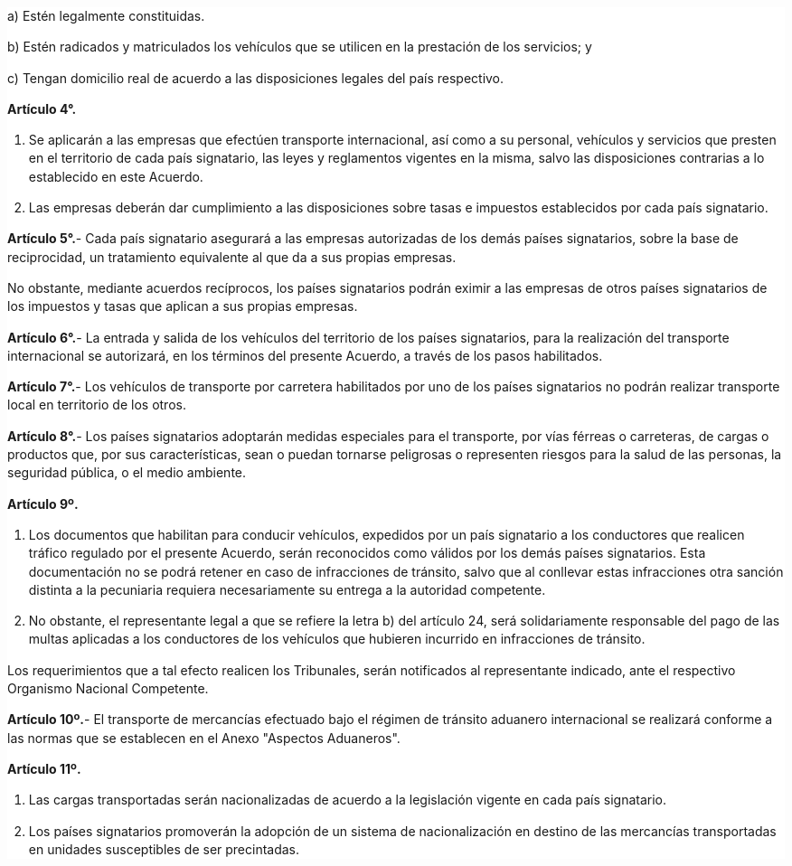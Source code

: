 a) Estén legalmente constituidas.  

b) Estén radicados y matriculados los vehículos que se utilicen en la prestación de los servicios; y  

c) Tengan domicilio real de acuerdo a las disposiciones legales del país respectivo.  

**Artículo 4°.**  

1. Se aplicarán a las empresas que efectúen transporte internacional, así como a su personal, vehículos y servicios que presten en el territorio de cada país signatario, las leyes y reglamentos vigentes en la misma, salvo las disposiciones contrarias a lo establecido en este Acuerdo.  

2. Las empresas deberán dar cumplimiento a las disposiciones sobre tasas e impuestos establecidos por cada país signatario.  

**Artículo 5°.**- Cada país signatario asegurará a las empresas autorizadas de los demás países signatarios, sobre la base de reciprocidad, un tratamiento equivalente al que da a sus propias empresas.  

No obstante, mediante acuerdos recíprocos, los países signatarios podrán eximir a las empresas de otros países signatarios de los impuestos y tasas que aplican a sus propias empresas.  

**Artículo 6°.**- La entrada y salida de los vehículos del territorio de los países signatarios, para la realización del transporte internacional se autorizará, en los términos del presente Acuerdo, a través de los pasos habilitados.  

**Artículo 7°.**- Los vehículos de transporte por carretera habilitados por uno de los países signatarios no podrán realizar transporte local en territorio de los otros.  

**Artículo 8°.**- Los países signatarios adoptarán medidas especiales para el transporte, por vías férreas o carreteras, de cargas o productos que, por sus características, sean o puedan tornarse peligrosas o representen riesgos para la salud de las personas, la seguridad pública, o el medio ambiente.  

**Artículo 9º.**  

1. Los documentos que habilitan para conducir vehículos, expedidos por un país signatario a los conductores que realicen tráfico regulado por el presente Acuerdo, serán reconocidos como válidos por los demás países signatarios. Esta documentación no se podrá retener en caso de infracciones de tránsito, salvo que al conllevar estas infracciones otra sanción distinta a la pecuniaria requiera necesariamente su entrega a la autoridad competente.  

2. No obstante, el representante legal a que se refiere la letra b) del artículo 24, será solidariamente responsable del pago de las multas aplicadas a los conductores de los vehículos que hubieren incurrido en infracciones de tránsito.  

Los requerimientos que a tal efecto realicen los Tribunales, serán notificados al representante indicado, ante el respectivo Organismo Nacional Competente.  

**Artículo 10º.**- El transporte de mercancías efectuado bajo el régimen de tránsito aduanero internacional se realizará conforme a las normas que se establecen en el Anexo "Aspectos Aduaneros".  

**Artículo 11º.**  

1. Las cargas transportadas serán nacionalizadas de acuerdo a la legislación vigente en cada país signatario.  

2. Los países signatarios promoverán la adopción de un sistema de nacionalización en destino de las mercancías transportadas en unidades susceptibles de ser precintadas.  
